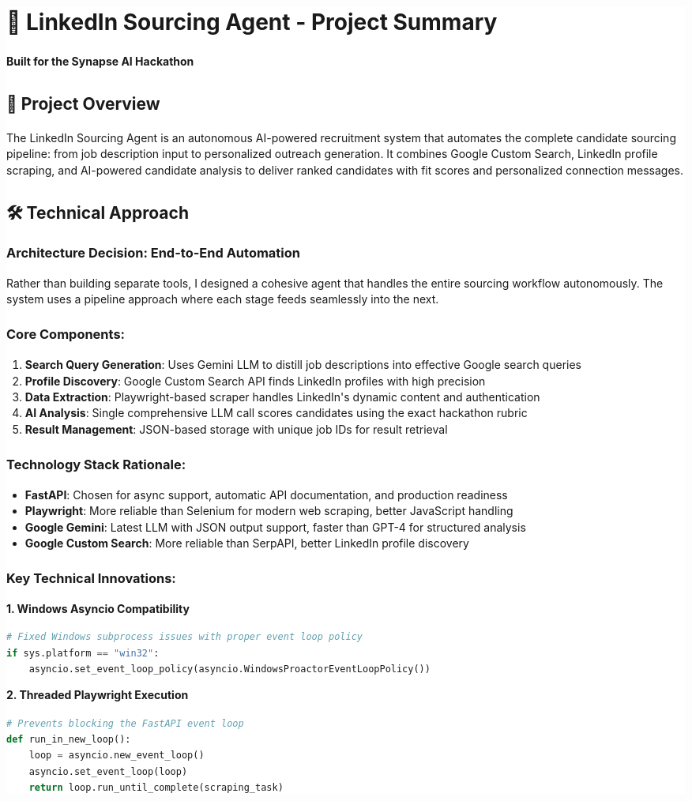 # 📝 LinkedIn Sourcing Agent - Project Summary

**Built for the Synapse AI Hackathon**

## 🎯 Project Overview

The LinkedIn Sourcing Agent is an autonomous AI-powered recruitment system that automates the complete candidate sourcing pipeline: from job description input to personalized outreach generation. It combines Google Custom Search, LinkedIn profile scraping, and AI-powered candidate analysis to deliver ranked candidates with fit scores and personalized connection messages.

## 🛠️ Technical Approach

### **Architecture Decision: End-to-End Automation**
Rather than building separate tools, I designed a cohesive agent that handles the entire sourcing workflow autonomously. The system uses a pipeline approach where each stage feeds seamlessly into the next.

### **Core Components:**

1. **Search Query Generation**: Uses Gemini LLM to distill job descriptions into effective Google search queries
2. **Profile Discovery**: Google Custom Search API finds LinkedIn profiles with high precision  
3. **Data Extraction**: Playwright-based scraper handles LinkedIn's dynamic content and authentication
4. **AI Analysis**: Single comprehensive LLM call scores candidates using the exact hackathon rubric
5. **Result Management**: JSON-based storage with unique job IDs for result retrieval

### **Technology Stack Rationale:**
- **FastAPI**: Chosen for async support, automatic API documentation, and production readiness
- **Playwright**: More reliable than Selenium for modern web scraping, better JavaScript handling
- **Google Gemini**: Latest LLM with JSON output support, faster than GPT-4 for structured analysis
- **Google Custom Search**: More reliable than SerpAPI, better LinkedIn profile discovery

### **Key Technical Innovations:**

**1. Windows Asyncio Compatibility**
```python
# Fixed Windows subprocess issues with proper event loop policy
if sys.platform == "win32":
    asyncio.set_event_loop_policy(asyncio.WindowsProactorEventLoopPolicy())
```

**2. Threaded Playwright Execution** 
```python
# Prevents blocking the FastAPI event loop
def run_in_new_loop():
    loop = asyncio.new_event_loop()
    asyncio.set_event_loop(loop)
    return loop.run_until_complete(scraping_task)
```
